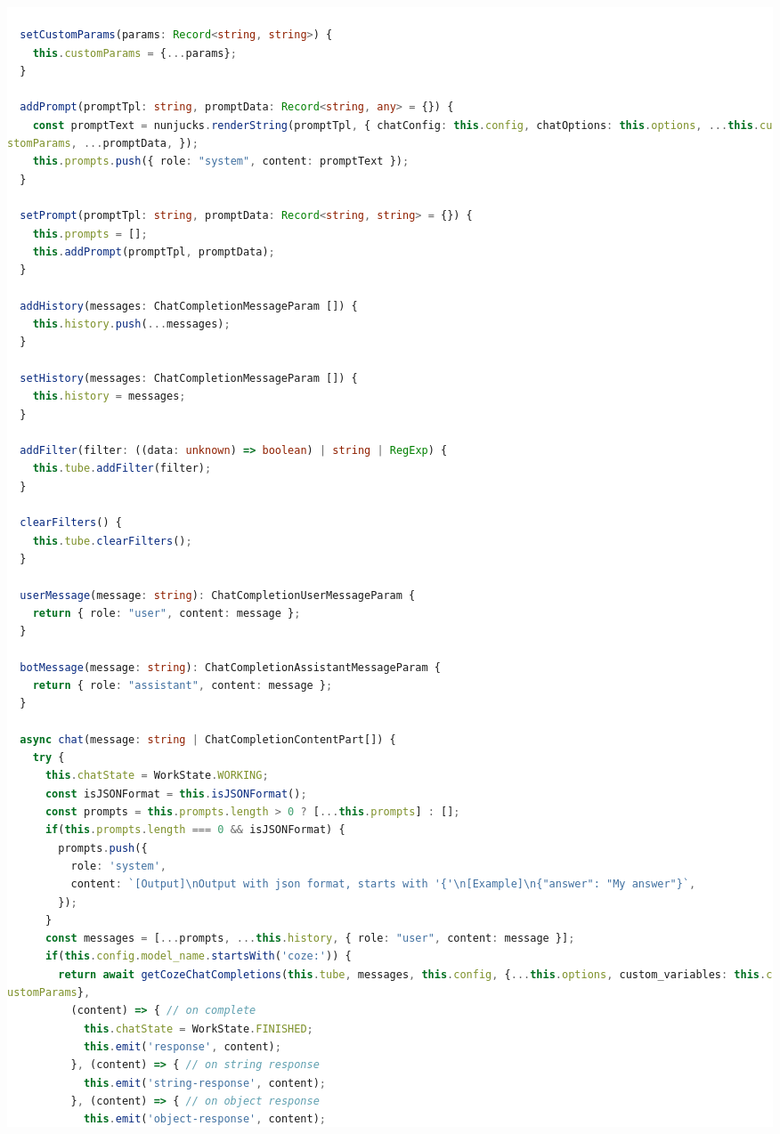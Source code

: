 ```typescript

  setCustomParams(params: Record<string, string>) {
    this.customParams = {...params};
  }

  addPrompt(promptTpl: string, promptData: Record<string, any> = {}) {
    const promptText = nunjucks.renderString(promptTpl, { chatConfig: this.config, chatOptions: this.options, ...this.customParams, ...promptData, });
    this.prompts.push({ role: "system", content: promptText });
  }

  setPrompt(promptTpl: string, promptData: Record<string, string> = {}) {
    this.prompts = [];
    this.addPrompt(promptTpl, promptData);
  }

  addHistory(messages: ChatCompletionMessageParam []) {
    this.history.push(...messages);
  }

  setHistory(messages: ChatCompletionMessageParam []) {
    this.history = messages;
  }

  addFilter(filter: ((data: unknown) => boolean) | string | RegExp) {
    this.tube.addFilter(filter);
  }

  clearFilters() {
    this.tube.clearFilters();
  }

  userMessage(message: string): ChatCompletionUserMessageParam {
    return { role: "user", content: message };
  }

  botMessage(message: string): ChatCompletionAssistantMessageParam {
    return { role: "assistant", content: message };
  }

  async chat(message: string | ChatCompletionContentPart[]) {
    try {
      this.chatState = WorkState.WORKING;
      const isJSONFormat = this.isJSONFormat();
      const prompts = this.prompts.length > 0 ? [...this.prompts] : [];
      if(this.prompts.length === 0 && isJSONFormat) {
        prompts.push({
          role: 'system',
          content: `[Output]\nOutput with json format, starts with '{'\n[Example]\n{"answer": "My answer"}`,
        });
      }
      const messages = [...prompts, ...this.history, { role: "user", content: message }];
      if(this.config.model_name.startsWith('coze:')) {
        return await getCozeChatCompletions(this.tube, messages, this.config, {...this.options, custom_variables: this.customParams}, 
          (content) => { // on complete
            this.chatState = WorkState.FINISHED;
            this.emit('response', content);
          }, (content) => { // on string response
            this.emit('string-response', content);
          }, (content) => { // on object response
            this.emit('object-response', content);
```